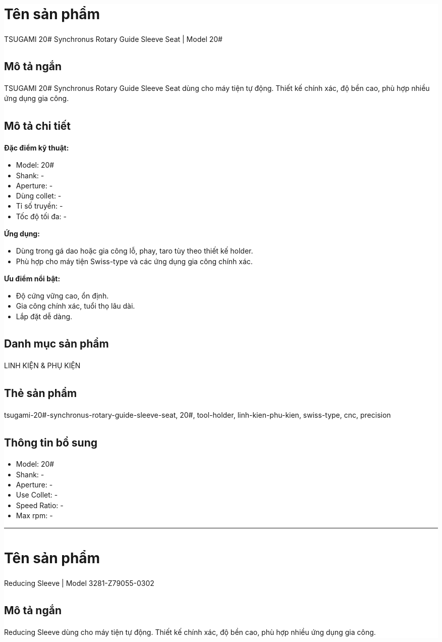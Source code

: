 
# Tên sản phẩm
TSUGAMI 20# Synchronus Rotary Guide Sleeve Seat | Model 20#

## Mô tả ngắn
TSUGAMI 20# Synchronus Rotary Guide Sleeve Seat dùng cho máy tiện tự động. Thiết kế chính xác, độ bền cao, phù hợp nhiều ứng dụng gia công.

## Mô tả chi tiết
**Đặc điểm kỹ thuật:**
- Model: 20#
- Shank: -
- Aperture: -
- Dùng collet: -
- Tỉ số truyền: -
- Tốc độ tối đa: -

**Ứng dụng:**
- Dùng trong gá dao hoặc gia công lỗ, phay, taro tùy theo thiết kế holder.
- Phù hợp cho máy tiện Swiss-type và các ứng dụng gia công chính xác.

**Ưu điểm nổi bật:**
- Độ cứng vững cao, ổn định.
- Gia công chính xác, tuổi thọ lâu dài.
- Lắp đặt dễ dàng.

## Danh mục sản phẩm
LINH KIỆN & PHỤ KIỆN

## Thẻ sản phẩm
tsugami-20#-synchronus-rotary-guide-sleeve-seat, 20#, tool-holder, linh-kien-phu-kien, swiss-type, cnc, precision

## Thông tin bổ sung
- Model: 20#
- Shank: -
- Aperture: -
- Use Collet: -
- Speed Ratio: -
- Max rpm: -

---

# Tên sản phẩm
Reducing Sleeve | Model 3281-Z79055-0302

## Mô tả ngắn
Reducing Sleeve dùng cho máy tiện tự động. Thiết kế chính xác, độ bền cao, phù hợp nhiều ứng dụng gia công.
